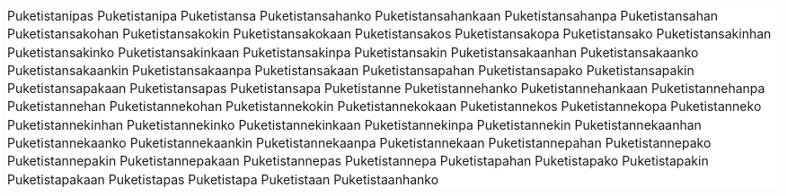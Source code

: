 Puketistanipas
Puketistanipa
Puketistansa
Puketistansahanko
Puketistansahankaan
Puketistansahanpa
Puketistansahan
Puketistansakohan
Puketistansakokin
Puketistansakokaan
Puketistansakos
Puketistansakopa
Puketistansako
Puketistansakinhan
Puketistansakinko
Puketistansakinkaan
Puketistansakinpa
Puketistansakin
Puketistansakaanhan
Puketistansakaanko
Puketistansakaankin
Puketistansakaanpa
Puketistansakaan
Puketistansapahan
Puketistansapako
Puketistansapakin
Puketistansapakaan
Puketistansapas
Puketistansapa
Puketistanne
Puketistannehanko
Puketistannehankaan
Puketistannehanpa
Puketistannehan
Puketistannekohan
Puketistannekokin
Puketistannekokaan
Puketistannekos
Puketistannekopa
Puketistanneko
Puketistannekinhan
Puketistannekinko
Puketistannekinkaan
Puketistannekinpa
Puketistannekin
Puketistannekaanhan
Puketistannekaanko
Puketistannekaankin
Puketistannekaanpa
Puketistannekaan
Puketistannepahan
Puketistannepako
Puketistannepakin
Puketistannepakaan
Puketistannepas
Puketistannepa
Puketistapahan
Puketistapako
Puketistapakin
Puketistapakaan
Puketistapas
Puketistapa
Puketistaan
Puketistaanhanko